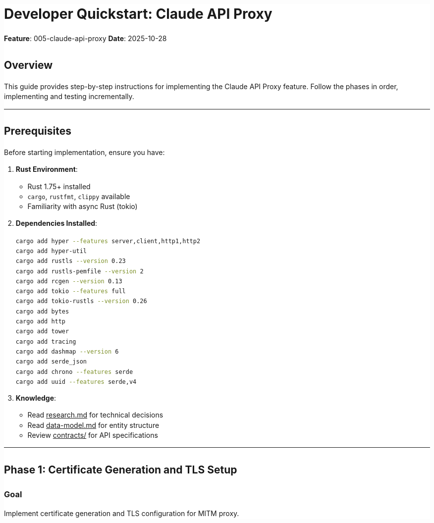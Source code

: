 # Developer Quickstart: Claude API Proxy

**Feature**: 005-claude-api-proxy
**Date**: 2025-10-28

## Overview

This guide provides step-by-step instructions for implementing the Claude API Proxy feature. Follow the phases in order, implementing and testing incrementally.

---

## Prerequisites

Before starting implementation, ensure you have:

1. **Rust Environment**:
   - Rust 1.75+ installed
   - `cargo`, `rustfmt`, `clippy` available
   - Familiarity with async Rust (tokio)

2. **Dependencies Installed**:
   ```bash
   cargo add hyper --features server,client,http1,http2
   cargo add hyper-util
   cargo add rustls --version 0.23
   cargo add rustls-pemfile --version 2
   cargo add rcgen --version 0.13
   cargo add tokio --features full
   cargo add tokio-rustls --version 0.26
   cargo add bytes
   cargo add http
   cargo add tower
   cargo add tracing
   cargo add dashmap --version 6
   cargo add serde_json
   cargo add chrono --features serde
   cargo add uuid --features serde,v4
   ```

3. **Knowledge**:
   - Read [research.md](./research.md) for technical decisions
   - Read [data-model.md](./data-model.md) for entity structure
   - Review [contracts/](./contracts/) for API specifications

---

## Phase 1: Certificate Generation and TLS Setup

### Goal
Implement certificate generation and TLS configuration for MITM proxy.
